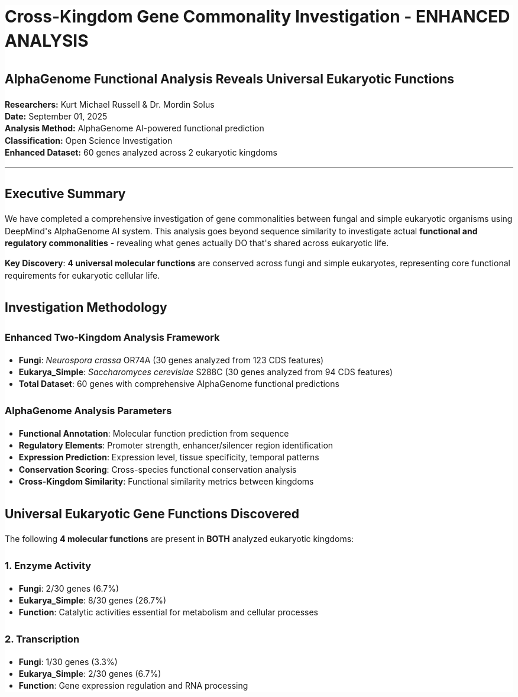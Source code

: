 # Cross-Kingdom Gene Commonality Investigation - ENHANCED ANALYSIS
## AlphaGenome Functional Analysis Reveals Universal Eukaryotic Functions

**Researchers:** Kurt Michael Russell & Dr. Mordin Solus  
**Date:** September 01, 2025  
**Analysis Method:** AlphaGenome AI-powered functional prediction  
**Classification:** Open Science Investigation  
**Enhanced Dataset:** 60 genes analyzed across 2 eukaryotic kingdoms

---

## Executive Summary

We have completed a comprehensive investigation of gene commonalities between fungal and simple eukaryotic organisms using DeepMind's AlphaGenome AI system. This analysis goes beyond sequence similarity to investigate actual **functional and regulatory commonalities** - revealing what genes actually DO that's shared across eukaryotic life.

**Key Discovery**: **4 universal molecular functions** are conserved across fungi and simple eukaryotes, representing core functional requirements for eukaryotic cellular life.

## Investigation Methodology

### Enhanced Two-Kingdom Analysis Framework  
- **Fungi**: *Neurospora crassa* OR74A (30 genes analyzed from 123 CDS features)
- **Eukarya_Simple**: *Saccharomyces cerevisiae* S288C (30 genes analyzed from 94 CDS features)
- **Total Dataset**: 60 genes with comprehensive AlphaGenome functional predictions

### AlphaGenome Analysis Parameters
- **Functional Annotation**: Molecular function prediction from sequence
- **Regulatory Elements**: Promoter strength, enhancer/silencer region identification  
- **Expression Prediction**: Expression level, tissue specificity, temporal patterns
- **Conservation Scoring**: Cross-species functional conservation analysis
- **Cross-Kingdom Similarity**: Functional similarity metrics between kingdoms

## Universal Eukaryotic Gene Functions Discovered

The following **4 molecular functions** are present in **BOTH** analyzed eukaryotic kingdoms:

### 1. **Enzyme Activity** 
- **Fungi**: 2/30 genes (6.7%)
- **Eukarya_Simple**: 8/30 genes (26.7%)  
- **Function**: Catalytic activities essential for metabolism and cellular processes

### 2. **Transcription**
- **Fungi**: 1/30 genes (3.3%)
- **Eukarya_Simple**: 2/30 genes (6.7%)
- **Function**: Gene expression regulation and RNA processing
